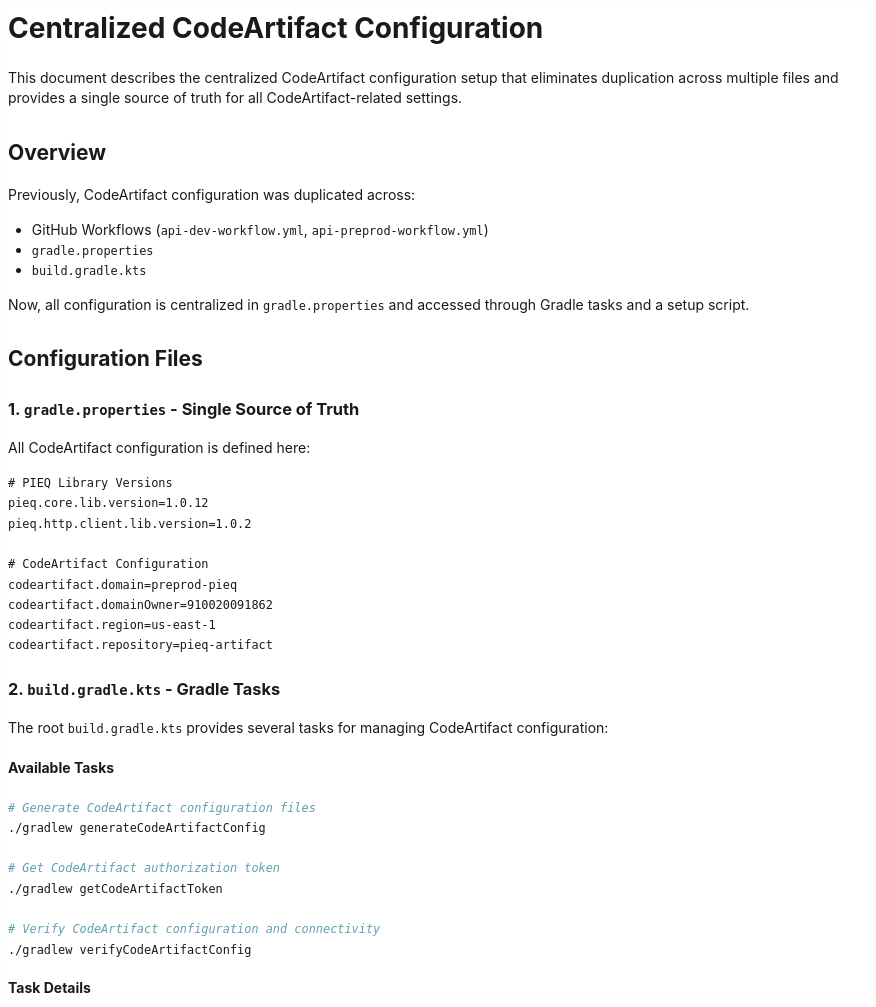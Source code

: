 # Centralized CodeArtifact Configuration

This document describes the centralized CodeArtifact configuration setup that eliminates duplication across multiple files and provides a single source of truth for all CodeArtifact-related settings.

## Overview

Previously, CodeArtifact configuration was duplicated across:
- GitHub Workflows (`api-dev-workflow.yml`, `api-preprod-workflow.yml`)
- `gradle.properties`
- `build.gradle.kts`

Now, all configuration is centralized in `gradle.properties` and accessed through Gradle tasks and a setup script.

## Configuration Files

### 1. `gradle.properties` - Single Source of Truth

All CodeArtifact configuration is defined here:

```properties
# PIEQ Library Versions
pieq.core.lib.version=1.0.12
pieq.http.client.lib.version=1.0.2

# CodeArtifact Configuration
codeartifact.domain=preprod-pieq
codeartifact.domainOwner=910020091862
codeartifact.region=us-east-1
codeartifact.repository=pieq-artifact
```

### 2. `build.gradle.kts` - Gradle Tasks

The root `build.gradle.kts` provides several tasks for managing CodeArtifact configuration:

#### Available Tasks

```bash
# Generate CodeArtifact configuration files
./gradlew generateCodeArtifactConfig

# Get CodeArtifact authorization token
./gradlew getCodeArtifactToken

# Verify CodeArtifact configuration and connectivity
./gradlew verifyCodeArtifactConfig
```

#### Task Details
